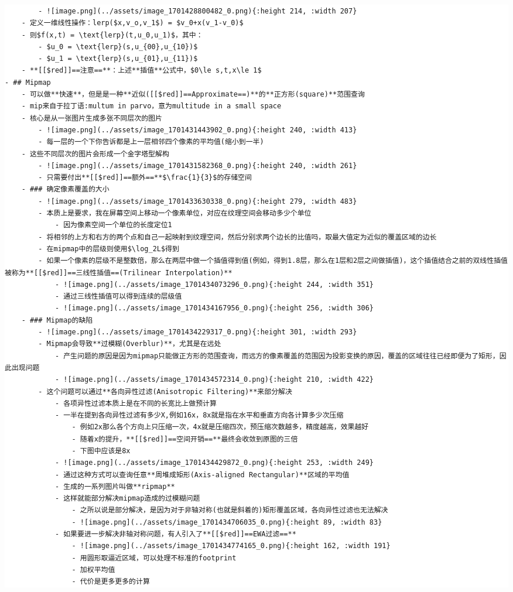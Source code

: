 			- ![image.png](../assets/image_1701428800482_0.png){:height 214, :width 207}
		- 定义一维线性操作：lerp($x,v_o,v_1$) = $v_0+x(v_1-v_0)$
		- 则$f(x,t) = \text{lerp}(t,u_0,u_1)$，其中：
			- $u_0 = \text{lerp}(s,u_{00},u_{10})$
			- $u_1 = \text{lerp}(s,u_{01},u_{11})$
		- **[[$red]]==注意==**：上述**插值**公式中，$0\le s,t,x\le 1$
	- ## Mipmap
		- 可以做**快速**，但是是一种**近似([[$red]]==Approximate==)**的**正方形(square)**范围查询
		- mip来自于拉丁语:multum in parvo，意为multitude in a small space
		- 核心是从一张图片生成多张不同层次的图片
			- ![image.png](../assets/image_1701431443902_0.png){:height 240, :width 413}
			- 每一层的一个下你告诉都是上一层相邻四个像素的平均值(缩小到一半)
		- 这些不同层次的图片会形成一个金字塔型解构
			- ![image.png](../assets/image_1701431582368_0.png){:height 240, :width 261}
			- 只需要付出**[[$red]]==额外==**$\frac{1}{3}$的存储空间
		- ### 确定像素覆盖的大小
			- ![image.png](../assets/image_1701433630338_0.png){:height 279, :width 483}
			- 本质上是要求，我在屏幕空间上移动一个像素单位，对应在纹理空间会移动多少个单位
				- 因为像素空间一个单位的长度定位1
			- 将相邻的上方和右方的两个点和自己一起映射到纹理空间，然后分别求两个边长的比值吗，取最大值定为近似的覆盖区域的边长
			- 在mipmap中的层级则使用$\log_2L$得到
			- 如果一个像素的层级不是整数倍，那么在两层中做一个插值得到值(例如，得到1.8层，那么在1层和2层之间做插值)，这个插值结合之前的双线性插值被称为**[[$red]]==三线性插值==(Trilinear Interpolation)**
				- ![image.png](../assets/image_1701434073296_0.png){:height 244, :width 351}
				- 通过三线性插值可以得到连续的层级值
				- ![image.png](../assets/image_1701434167956_0.png){:height 256, :width 306}
		- ### Mipmap的缺陷
			- ![image.png](../assets/image_1701434229317_0.png){:height 301, :width 293}
			- Mipmap会导致**过模糊(Overblur)**，尤其是在远处
				- 产生问题的原因是因为mipmap只能做正方形的范围查询，而远方的像素覆盖的范围因为投影变换的原因，覆盖的区域往往已经即便为了矩形，因此出现问题
				- ![image.png](../assets/image_1701434572314_0.png){:height 210, :width 422}
			- 这个问题可以通过**各向异性过滤(Anisotropic Filtering)**来部分解决
				- 各项异性过滤本质上是在不同的长宽比上做预计算
				- 一半在提到各向异性过滤有多少X,例如16x，8x就是指在水平和垂直方向各计算多少次压缩
					- 例如2x那么各个方向上只压缩一次，4x就是压缩四次，预压缩次数越多，精度越高，效果越好
					- 随着x的提升，**[[$red]]==空间开销==**最终会收敛到原图的三倍
					- 下图中应该是8x
				- ![image.png](../assets/image_1701434429872_0.png){:height 253, :width 249}
				- 通过这种方式可以查询任意**周堆成矩形(Axis-aligned Rectangular)**区域的平均值
				- 生成的一系列图片叫做**ripmap**
				- 这样就能部分解决mipmap造成的过模糊问题
					- 之所以说是部分解决，是因为对于非轴对称(也就是斜着的)矩形覆盖区域，各向异性过滤也无法解决
					- ![image.png](../assets/image_1701434706035_0.png){:height 89, :width 83}
				- 如果要进一步解决非轴对称问题，有人引入了**[[$red]]==EWA过滤==**
					- ![image.png](../assets/image_1701434774165_0.png){:height 162, :width 191}
					- 用圆形取逼近区域，可以处理不标准的footprint
					- 加权平均值
					- 代价是更多更多的计算